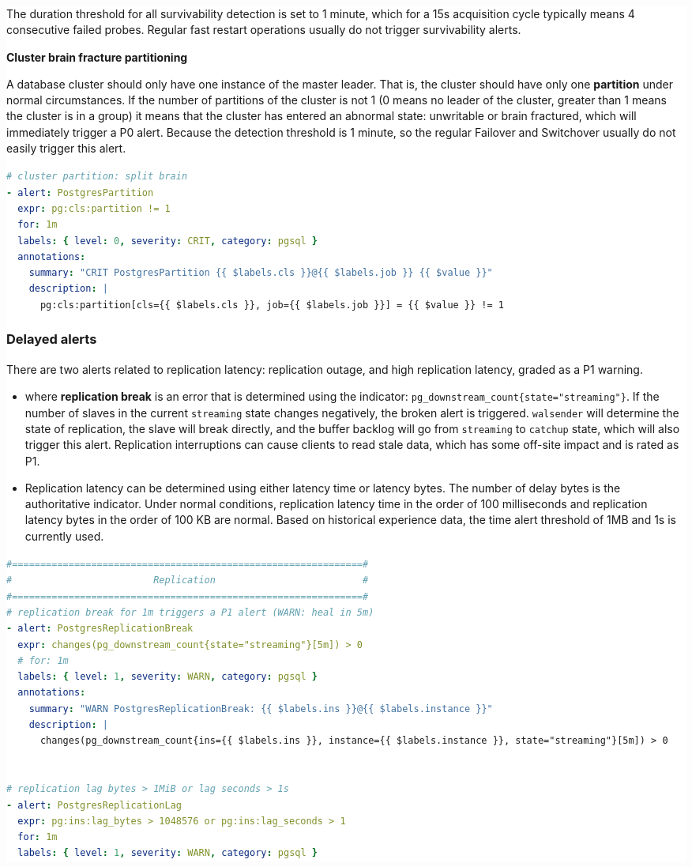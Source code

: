 The duration threshold for all survivability detection is set to 1 minute, which for a 15s acquisition cycle typically means 4 consecutive failed probes. Regular fast restart operations usually do not trigger survivability alerts.



**Cluster brain fracture partitioning**

A database cluster should only have one instance of the master leader. That is, the cluster should have only one **partition** under normal circumstances. If the number of partitions of the cluster is not 1 (0 means no leader of the cluster, greater than 1 means the cluster is in a group) it means that the cluster has entered an abnormal state: unwritable or brain fractured, which will immediately trigger a P0 alert. Because the detection threshold is 1 minute, so the regular Failover and Switchover usually do not easily trigger this alert.

```yaml
# cluster partition: split brain
- alert: PostgresPartition
  expr: pg:cls:partition != 1
  for: 1m
  labels: { level: 0, severity: CRIT, category: pgsql }
  annotations:
    summary: "CRIT PostgresPartition {{ $labels.cls }}@{{ $labels.job }} {{ $value }}"
    description: |
      pg:cls:partition[cls={{ $labels.cls }}, job={{ $labels.job }}] = {{ $value }} != 1
```





### **Delayed alerts**

There are two alerts related to replication latency: replication outage, and high replication latency, graded as a P1 warning.

* where **replication break** is an error that is determined using the indicator: `pg_downstream_count{state="streaming"}`. If the number of slaves in the current `streaming` state changes negatively, the broken alert is triggered. `walsender` will determine the state of replication, the slave will break directly, and the buffer backlog will go from `streaming` to `catchup` state, which will also trigger this alert. Replication interruptions can cause clients to read stale data, which has some off-site impact and is rated as P1.

* Replication latency can be determined using either latency time or latency bytes. The number of delay bytes is the authoritative indicator. Under normal conditions, replication latency time in the order of 100 milliseconds and replication latency bytes in the order of 100 KB are normal. Based on historical experience data, the time alert threshold of 1MB and 1s is currently used.


```yaml
#==============================================================#
#                         Replication                          #
#==============================================================#
# replication break for 1m triggers a P1 alert (WARN: heal in 5m)
- alert: PostgresReplicationBreak
  expr: changes(pg_downstream_count{state="streaming"}[5m]) > 0
  # for: 1m
  labels: { level: 1, severity: WARN, category: pgsql }
  annotations:
    summary: "WARN PostgresReplicationBreak: {{ $labels.ins }}@{{ $labels.instance }}"
    description: |
      changes(pg_downstream_count{ins={{ $labels.ins }}, instance={{ $labels.instance }}, state="streaming"}[5m]) > 0


# replication lag bytes > 1MiB or lag seconds > 1s
- alert: PostgresReplicationLag
  expr: pg:ins:lag_bytes > 1048576 or pg:ins:lag_seconds > 1
  for: 1m
  labels: { level: 1, severity: WARN, category: pgsql }
```